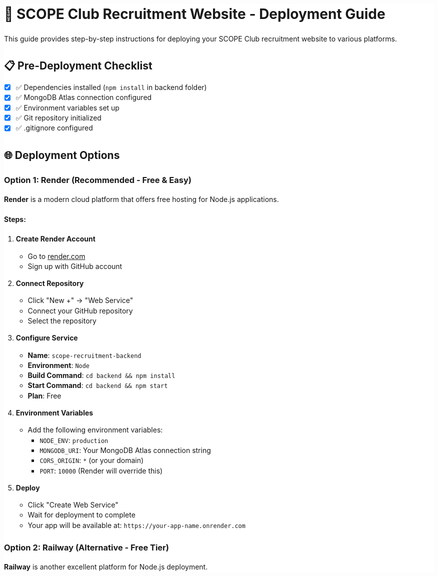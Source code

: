 # 🚀 SCOPE Club Recruitment Website - Deployment Guide

This guide provides step-by-step instructions for deploying your SCOPE Club recruitment website to various platforms.

## 📋 Pre-Deployment Checklist

- [x] ✅ Dependencies installed (`npm install` in backend folder)
- [x] ✅ MongoDB Atlas connection configured
- [x] ✅ Environment variables set up
- [x] ✅ Git repository initialized
- [x] ✅ .gitignore configured

## 🌐 Deployment Options

### Option 1: Render (Recommended - Free & Easy)

**Render** is a modern cloud platform that offers free hosting for Node.js applications.

#### Steps:
1. **Create Render Account**
   - Go to [render.com](https://render.com)
   - Sign up with GitHub account

2. **Connect Repository**
   - Click "New +" → "Web Service"
   - Connect your GitHub repository
   - Select the repository

3. **Configure Service**
   - **Name**: `scope-recruitment-backend`
   - **Environment**: `Node`
   - **Build Command**: `cd backend && npm install`
   - **Start Command**: `cd backend && npm start`
   - **Plan**: Free

4. **Environment Variables**
   - Add the following environment variables:
     - `NODE_ENV`: `production`
     - `MONGODB_URI`: Your MongoDB Atlas connection string
     - `CORS_ORIGIN`: `*` (or your domain)
     - `PORT`: `10000` (Render will override this)

5. **Deploy**
   - Click "Create Web Service"
   - Wait for deployment to complete
   - Your app will be available at: `https://your-app-name.onrender.com`

### Option 2: Railway (Alternative - Free Tier)

**Railway** is another excellent platform for Node.js deployment.
